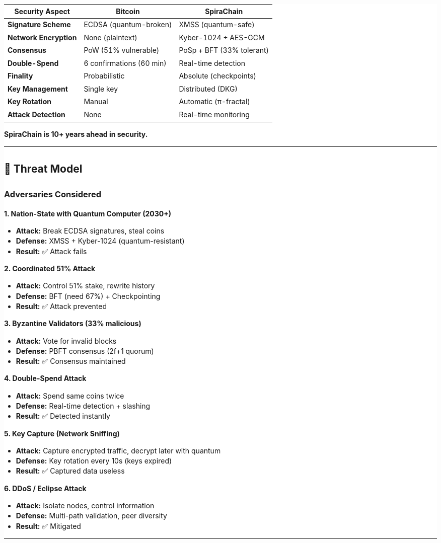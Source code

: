 | Security Aspect | Bitcoin | SpiraChain |
|-----------------|---------|------------|
| **Signature Scheme** | ECDSA (quantum-broken) | XMSS (quantum-safe) |
| **Network Encryption** | None (plaintext) | Kyber-1024 + AES-GCM |
| **Consensus** | PoW (51% vulnerable) | PoSp + BFT (33% tolerant) |
| **Double-Spend** | 6 confirmations (60 min) | Real-time detection |
| **Finality** | Probabilistic | Absolute (checkpoints) |
| **Key Management** | Single key | Distributed (DKG) |
| **Key Rotation** | Manual | Automatic (π-fractal) |
| **Attack Detection** | None | Real-time monitoring |

**SpiraChain is 10+ years ahead in security.**

---

## 🚨 Threat Model

### Adversaries Considered

**1. Nation-State with Quantum Computer (2030+)**
- **Attack:** Break ECDSA signatures, steal coins
- **Defense:** XMSS + Kyber-1024 (quantum-resistant)
- **Result:** ✅ Attack fails

**2. Coordinated 51% Attack**
- **Attack:** Control 51% stake, rewrite history
- **Defense:** BFT (need 67%) + Checkpointing
- **Result:** ✅ Attack prevented

**3. Byzantine Validators (33% malicious)**
- **Attack:** Vote for invalid blocks
- **Defense:** PBFT consensus (2f+1 quorum)
- **Result:** ✅ Consensus maintained

**4. Double-Spend Attack**
- **Attack:** Spend same coins twice
- **Defense:** Real-time detection + slashing
- **Result:** ✅ Detected instantly

**5. Key Capture (Network Sniffing)**
- **Attack:** Capture encrypted traffic, decrypt later with quantum
- **Defense:** Key rotation every 10s (keys expired)
- **Result:** ✅ Captured data useless

**6. DDoS / Eclipse Attack**
- **Attack:** Isolate nodes, control information
- **Defense:** Multi-path validation, peer diversity
- **Result:** ✅ Mitigated

---
